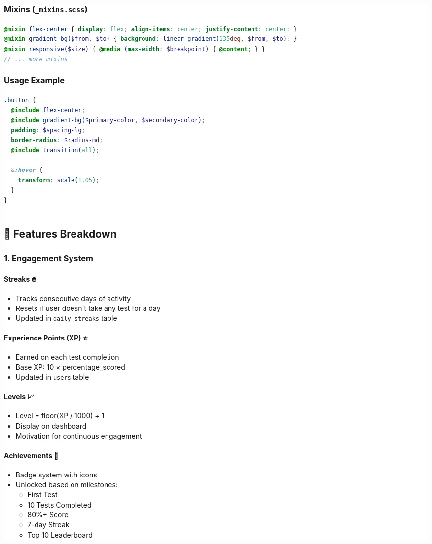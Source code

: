 ### Mixins (`_mixins.scss`)
```scss
@mixin flex-center { display: flex; align-items: center; justify-content: center; }
@mixin gradient-bg($from, $to) { background: linear-gradient(135deg, $from, $to); }
@mixin responsive($size) { @media (max-width: $breakpoint) { @content; } }
// ... more mixins
```

### Usage Example
```scss
.button {
  @include flex-center;
  @include gradient-bg($primary-color, $secondary-color);
  padding: $spacing-lg;
  border-radius: $radius-md;
  @include transition(all);

  &:hover {
    transform: scale(1.05);
  }
}
```

---

## 🚀 Features Breakdown

### 1. **Engagement System**

#### Streaks 🔥
- Tracks consecutive days of activity
- Resets if user doesn't take any test for a day
- Updated in `daily_streaks` table

#### Experience Points (XP) ⭐
- Earned on each test completion
- Base XP: 10 × percentage_scored
- Updated in `users` table

#### Levels 📈
- Level = floor(XP / 1000) + 1
- Display on dashboard
- Motivation for continuous engagement

#### Achievements 🏅
- Badge system with icons
- Unlocked based on milestones:
  - First Test
  - 10 Tests Completed
  - 80%+ Score
  - 7-day Streak
  - Top 10 Leaderboard
